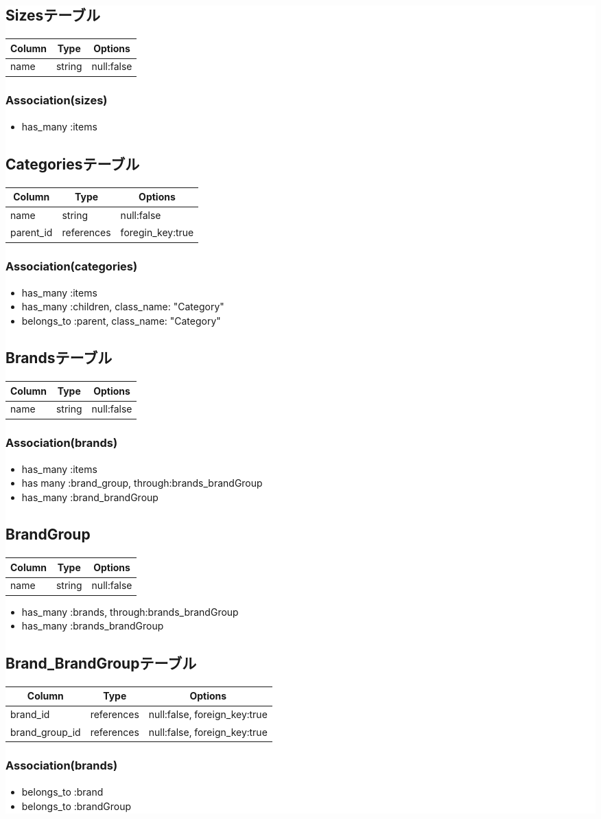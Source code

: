 
## Sizesテーブル

|Column|Type|Options|
|------|----|-------|
|name|string|null:false|

### Association(sizes)
- has_many :items


## Categoriesテーブル

|Column|Type|Options|
|------|----|-------|
|name|string|null:false|
|parent_id|references|foregin_key:true|

### Association(categories)
- has_many :items
- has_many :children, class_name: "Category"
- belongs_to :parent, class_name: "Category"

## Brandsテーブル

|Column|Type|Options|
|------|----|-------|
|name|string|null:false|

### Association(brands)
- has_many :items
- has many :brand_group, through:brands_brandGroup
- has_many :brand_brandGroup

## BrandGroup
|Column|Type|Options|
|------|----|-------|
|name|string|null:false|
- has_many :brands, through:brands_brandGroup
- has_many :brands_brandGroup

## Brand_BrandGroupテーブル

|Column|Type|Options|
|------|----|-------|
|brand_id|references|null:false, foreign_key:true|
|brand_group_id|references|null:false, foreign_key:true|

### Association(brands)
- belongs_to :brand
- belongs_to :brandGroup


